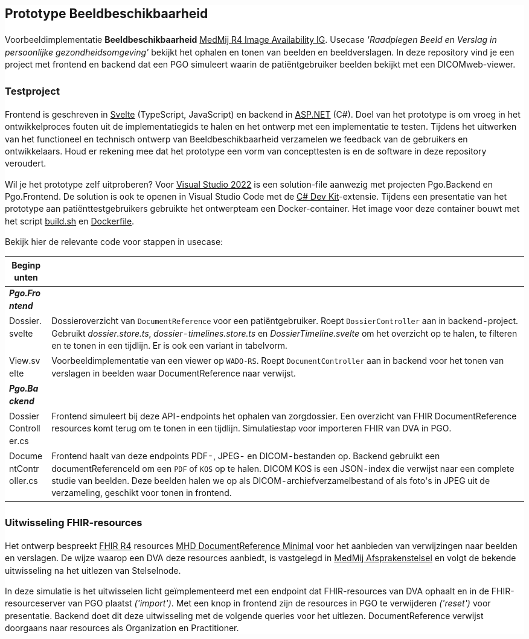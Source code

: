 ## Prototype Beeldbeschikbaarheid

Voorbeeldimplementatie **Beeldbeschikbaarheid** [MedMij R4 Image Availability IG](https://simplifier.net/guide/medmij-r4-image-availability-ig). Usecase *'Raadplegen Beeld en Verslag in persoonlijke gezondheidsomgeving'* bekijkt het ophalen en tonen van beelden en beeldverslagen. In deze repository vind je een project met frontend en backend dat een PGO simuleert waarin de patiëntgebruiker beelden bekijkt met een DICOMweb-viewer.

### Testproject

Frontend is geschreven in [Svelte](https://svelte.dev/) (TypeScript, JavaScript) en backend in [ASP.NET](https://dotnet.microsoft.com/en-us/apps/aspnet) (C#). Doel van het prototype is om vroeg in het ontwikkelproces fouten uit de implementatiegids te halen en het ontwerp met een implementatie te testen. Tijdens het uitwerken van het functioneel en technisch ontwerp van Beeldbeschikbaarheid verzamelen we feedback van de gebruikers en ontwikkelaars. Houd er rekening mee dat het prototype een vorm van concepttesten is en de software in deze repository veroudert.

Wil je het prototype zelf uitproberen? Voor [Visual Studio 2022](https://visualstudio.microsoft.com/vs/) is een solution-file aanwezig met projecten Pgo.Backend en Pgo.Frontend. De solution is ook te openen in Visual Studio Code met de [C# Dev Kit](https://marketplace.visualstudio.com/items?itemName=ms-dotnettools.csdevkit)-extensie. Tijdens een presentatie van het prototype aan patiënttestgebruikers gebruikte het ontwerpteam een Docker-container. Het image voor deze container bouwt met het script [build.sh](build.sh) en [Dockerfile](Dockerfile).

Bekijk hier de relevante code voor stappen in usecase:

| Beginpunten        |     |
| ------------------ | --- |
| ***Pgo.Frontend*** |
| Dossier.svelte | Dossieroverzicht van `DocumentReference` voor een patiëntgebruiker. Roept `DossierController` aan in backend-project. Gebruikt _dossier.store.ts_, _dossier-timelines.store.ts_ en _DossierTimeline.svelte_ om het overzicht op te halen, te filteren en te tonen in een tijdlijn. Er is ook een variant in tabelvorm. |
| View.svelte | Voorbeeldimplementatie van een viewer op `WADO-RS`. Roept `DocumentController` aan in backend voor het tonen van verslagen in beelden waar DocumentReference naar verwijst.  |
| ***Pgo.Backend*** |
| DossierController.cs | Frontend simuleert bij deze API-endpoints het ophalen van zorgdossier. Een overzicht van FHIR DocumentReference resources komt terug om te tonen in een tijdlijn. Simulatiestap voor importeren FHIR van DVA in PGO. |
| DocumentController.cs | Frontend haalt van deze endpoints PDF-, JPEG- en DICOM-bestanden op. Backend gebruikt een documentReferenceId om een `PDF` of `KOS` op te halen. DICOM KOS is een JSON-index die verwijst naar een complete studie van beelden. Deze beelden halen we op als DICOM-archiefverzamelbestand of als foto's in JPEG uit de verzameling, geschikt voor tonen in frontend. |


### Uitwisseling FHIR-resources

Het ontwerp bespreekt [FHIR R4](https://www.hl7.org/fhir/R4/) resources [MHD DocumentReference Minimal](https://profiles.ihe.net/ITI/MHD/StructureDefinition-IHE.MHD.Minimal.DocumentReference.html) voor het aanbieden van verwijzingen naar beelden en verslagen. De wijze waarop een DVA deze resources aanbiedt, is vastgelegd in [MedMij Afsprakenstelsel](https://afsprakenstelsel.medmij.nl/) en volgt de bekende uitwisseling na het uitlezen van Stelselnode.

In deze simulatie is het uitwisselen licht geïmplementeerd met een endpoint dat FHIR-resources van DVA ophaalt en in de FHIR-resourceserver van PGO plaatst *('import')*. Met een knop in frontend zijn de resources in PGO te verwijderen *('reset')* voor presentatie. Backend doet dit deze uitwisseling met de volgende queries voor het uitlezen. DocumentReference verwijst doorgaans naar resources als Organization en Practitioner.
